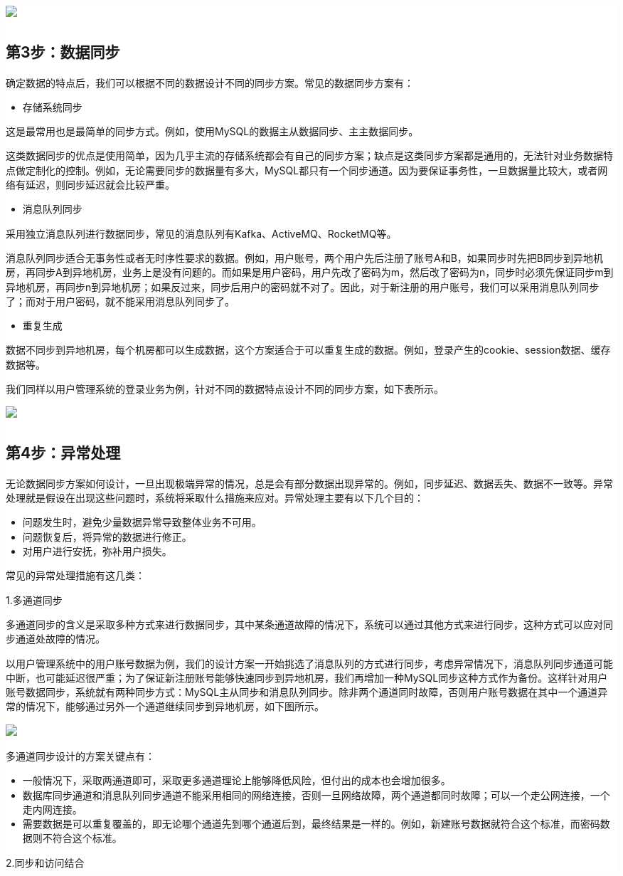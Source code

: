 ![](https://static001.geekbang.org/resource/image/15/c5/156d1d5fea580ebbb8a18a3c3500e5c5.jpg?wh=4620%2A1626)

## 第3步：数据同步

确定数据的特点后，我们可以根据不同的数据设计不同的同步方案。常见的数据同步方案有：

- 存储系统同步

这是最常用也是最简单的同步方式。例如，使用MySQL的数据主从数据同步、主主数据同步。

这类数据同步的优点是使用简单，因为几乎主流的存储系统都会有自己的同步方案；缺点是这类同步方案都是通用的，无法针对业务数据特点做定制化的控制。例如，无论需要同步的数据量有多大，MySQL都只有一个同步通道。因为要保证事务性，一旦数据量比较大，或者网络有延迟，则同步延迟就会比较严重。

- 消息队列同步

采用独立消息队列进行数据同步，常见的消息队列有Kafka、ActiveMQ、RocketMQ等。

消息队列同步适合无事务性或者无时序性要求的数据。例如，用户账号，两个用户先后注册了账号A和B，如果同步时先把B同步到异地机房，再同步A到异地机房，业务上是没有问题的。而如果是用户密码，用户先改了密码为m，然后改了密码为n，同步时必须先保证同步m到异地机房，再同步n到异地机房；如果反过来，同步后用户的密码就不对了。因此，对于新注册的用户账号，我们可以采用消息队列同步了；而对于用户密码，就不能采用消息队列同步了。

- 重复生成

数据不同步到异地机房，每个机房都可以生成数据，这个方案适合于可以重复生成的数据。例如，登录产生的cookie、session数据、缓存数据等。

我们同样以用户管理系统的登录业务为例，针对不同的数据特点设计不同的同步方案，如下表所示。

![](https://static001.geekbang.org/resource/image/22/0b/22627c817a22851b09c7d94b02b84c0b.jpg?wh=4721%2A1595)

## 第4步：异常处理

无论数据同步方案如何设计，一旦出现极端异常的情况，总是会有部分数据出现异常的。例如，同步延迟、数据丢失、数据不一致等。异常处理就是假设在出现这些问题时，系统将采取什么措施来应对。异常处理主要有以下几个目的：

- 问题发生时，避免少量数据异常导致整体业务不可用。
- 问题恢复后，将异常的数据进行修正。
- 对用户进行安抚，弥补用户损失。

常见的异常处理措施有这几类：

1.多通道同步

多通道同步的含义是采取多种方式来进行数据同步，其中某条通道故障的情况下，系统可以通过其他方式来进行同步，这种方式可以应对同步通道处故障的情况。

以用户管理系统中的用户账号数据为例，我们的设计方案一开始挑选了消息队列的方式进行同步，考虑异常情况下，消息队列同步通道可能中断，也可能延迟很严重；为了保证新注册账号能够快速同步到异地机房，我们再增加一种MySQL同步这种方式作为备份。这样针对用户账号数据同步，系统就有两种同步方式：MySQL主从同步和消息队列同步。除非两个通道同时故障，否则用户账号数据在其中一个通道异常的情况下，能够通过另外一个通道继续同步到异地机房，如下图所示。

![](https://static001.geekbang.org/resource/image/0a/0c/0aacf8b1f0a23e75901e85a1cf2ce30c.jpg?wh=3818%2A2907)

多通道同步设计的方案关键点有：

- 一般情况下，采取两通道即可，采取更多通道理论上能够降低风险，但付出的成本也会增加很多。
- 数据库同步通道和消息队列同步通道不能采用相同的网络连接，否则一旦网络故障，两个通道都同时故障；可以一个走公网连接，一个走内网连接。
- 需要数据是可以重复覆盖的，即无论哪个通道先到哪个通道后到，最终结果是一样的。例如，新建账号数据就符合这个标准，而密码数据则不符合这个标准。

2.同步和访问结合
